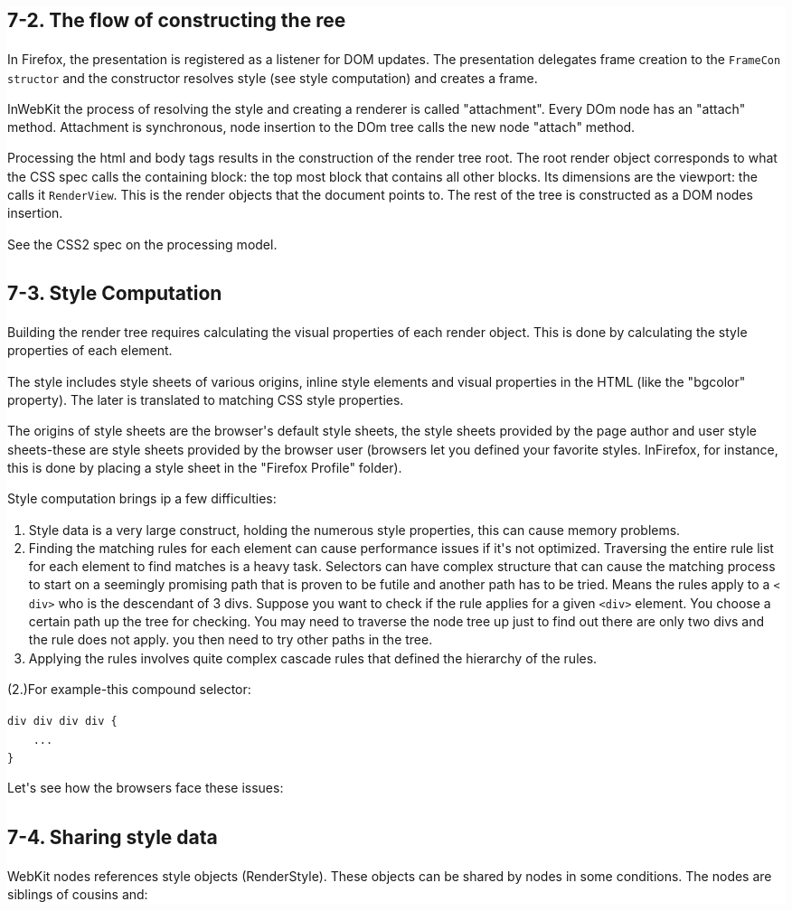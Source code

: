 ## 7-2. The flow of constructing the ree
In Firefox, the presentation is registered as a listener for DOM updates. The presentation delegates frame creation to the `FrameConstructor` and the constructor resolves style (see style computation) and creates a frame.

InWebKit the process of resolving the style and creating a renderer is called "attachment". Every DOm node has an "attach" method. Attachment is synchronous, node insertion to the DOm tree calls the new node "attach" method.

Processing the html and body tags results in the construction of the render tree root. The root render object corresponds to what the CSS spec calls the containing block: the top most block that contains all other blocks. Its dimensions are the viewport: the calls it `RenderView`. This is the render objects that the document points to. The rest of the tree is constructed as a DOM nodes insertion.

See the CSS2 spec on the processing model.

## 7-3. Style Computation
Building the render tree requires calculating the visual properties of each render object. 
This is done by calculating the style properties of each element.

The style includes style sheets of various origins, inline style elements and visual properties in the HTML (like the "bgcolor" property). The later is translated to matching CSS style properties.

The origins of style sheets are the browser's default style sheets, the style sheets provided by the page author and user style sheets-these are style sheets provided by the browser user (browsers let you defined your favorite styles. InFirefox, for instance, this is done by placing a style sheet in the "Firefox Profile" folder).

Style computation brings ip a few difficulties:
1. Style data is a very large construct, holding the numerous style properties, this can cause memory problems.
2. Finding the matching rules for each element can cause performance issues if it's not optimized. Traversing the entire rule list for each element to find matches is a heavy task. Selectors can have complex structure that can cause the matching process to start on a seemingly promising path that is proven to be futile and another path has to be tried.
Means the rules apply to a `<div>` who is the descendant of 3 divs. Suppose you want to check if the rule applies for a given `<div>` element. You choose a certain path up the tree for checking. You may need to traverse the node tree up just to find out there are only two divs and the rule does not apply. you then need to try other paths in the tree.
3. Applying the rules involves quite complex cascade rules that defined the hierarchy of the rules.

(2.)For example-this compound selector:
~~~html
div div div div {
    ...
}
~~~


Let's see how the browsers face these issues:

## 7-4. Sharing style data
WebKit nodes references style objects (RenderStyle). These objects can be shared by nodes in some conditions. The nodes are siblings of cousins and:
